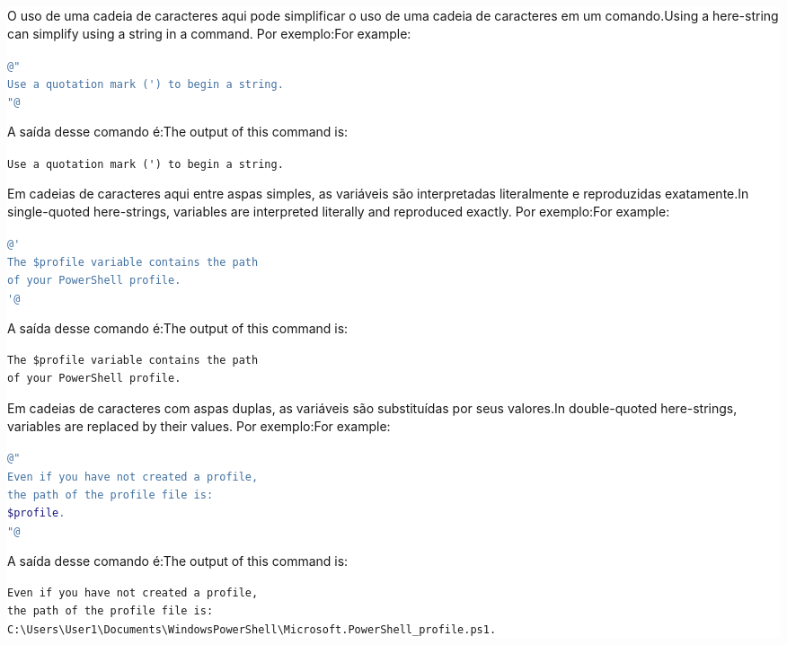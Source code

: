 <span data-ttu-id="4dce6-170">O uso de uma cadeia de caracteres aqui pode simplificar o uso de uma cadeia de caracteres em um comando.</span><span class="sxs-lookup"><span data-stu-id="4dce6-170">Using a here-string can simplify using a string in a command.</span></span> <span data-ttu-id="4dce6-171">Por exemplo:</span><span class="sxs-lookup"><span data-stu-id="4dce6-171">For example:</span></span>

```powershell
@"
Use a quotation mark (') to begin a string.
"@
```

<span data-ttu-id="4dce6-172">A saída desse comando é:</span><span class="sxs-lookup"><span data-stu-id="4dce6-172">The output of this command is:</span></span>

```Output
Use a quotation mark (') to begin a string.
```

<span data-ttu-id="4dce6-173">Em cadeias de caracteres aqui entre aspas simples, as variáveis são interpretadas literalmente e reproduzidas exatamente.</span><span class="sxs-lookup"><span data-stu-id="4dce6-173">In single-quoted here-strings, variables are interpreted literally and reproduced exactly.</span></span> <span data-ttu-id="4dce6-174">Por exemplo:</span><span class="sxs-lookup"><span data-stu-id="4dce6-174">For example:</span></span>

```powershell
@'
The $profile variable contains the path
of your PowerShell profile.
'@
```

<span data-ttu-id="4dce6-175">A saída desse comando é:</span><span class="sxs-lookup"><span data-stu-id="4dce6-175">The output of this command is:</span></span>

```Output
The $profile variable contains the path
of your PowerShell profile.
```

<span data-ttu-id="4dce6-176">Em cadeias de caracteres com aspas duplas, as variáveis são substituídas por seus valores.</span><span class="sxs-lookup"><span data-stu-id="4dce6-176">In double-quoted here-strings, variables are replaced by their values.</span></span> <span data-ttu-id="4dce6-177">Por exemplo:</span><span class="sxs-lookup"><span data-stu-id="4dce6-177">For example:</span></span>

```powershell
@"
Even if you have not created a profile,
the path of the profile file is:
$profile.
"@
```

<span data-ttu-id="4dce6-178">A saída desse comando é:</span><span class="sxs-lookup"><span data-stu-id="4dce6-178">The output of this command is:</span></span>

```Output
Even if you have not created a profile,
the path of the profile file is:
C:\Users\User1\Documents\WindowsPowerShell\Microsoft.PowerShell_profile.ps1.
```
